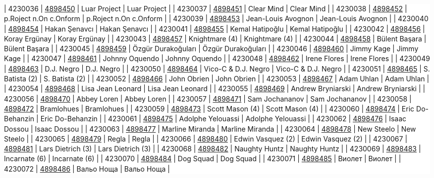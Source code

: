 | 4230036 | [4898450](https://www.discogs.com/artist/4898450) | Luar Project | Luar Project |
| 4230037 | [4898451](https://www.discogs.com/artist/4898451) | Clear Mind | Clear Mind |
| 4230038 | [4898452](https://www.discogs.com/artist/4898452) | p.Roject n.On c.Onform | p.Roject n.On c.Onform |
| 4230039 | [4898453](https://www.discogs.com/artist/4898453) | Jean-Louis Avognon | Jean-Louis Avognon |
| 4230040 | [4898454](https://www.discogs.com/artist/4898454) | Hakan Şenavcı | Hakan Şenavcı |
| 4230041 | [4898455](https://www.discogs.com/artist/4898455) | Kemal Hatipoğlu | Kemal Hatipoğlu |
| 4230042 | [4898456](https://www.discogs.com/artist/4898456) | Koray Ergünay | Koray Ergünay |
| 4230043 | [4898457](https://www.discogs.com/artist/4898457) | Knightmare (4) | Knightmare (4) |
| 4230044 | [4898458](https://www.discogs.com/artist/4898458) | Bülent Başara | Bülent Başara |
| 4230045 | [4898459](https://www.discogs.com/artist/4898459) | Özgür Durakoğuları | Özgür Durakoğuları |
| 4230046 | [4898460](https://www.discogs.com/artist/4898460) | Jimmy Kage | Jimmy Kage |
| 4230047 | [4898461](https://www.discogs.com/artist/4898461) | Johnny Oquendo | Johnny Oquendo |
| 4230048 | [4898462](https://www.discogs.com/artist/4898462) | Irene Flores | Irene Flores |
| 4230049 | [4898463](https://www.discogs.com/artist/4898463) | D.J. Negro | D.J. Negro |
| 4230050 | [4898464](https://www.discogs.com/artist/4898464) | Vico-C & D.J. Negro | Vico-C & D.J. Negro |
| 4230051 | [4898465](https://www.discogs.com/artist/4898465) | S. Batista (2) | S. Batista (2) |
| 4230052 | [4898466](https://www.discogs.com/artist/4898466) | John Obrien | John Obrien |
| 4230053 | [4898467](https://www.discogs.com/artist/4898467) | Adam Uhlan | Adam Uhlan |
| 4230054 | [4898468](https://www.discogs.com/artist/4898468) | Lisa Jean Leonard | Lisa Jean Leonard |
| 4230055 | [4898469](https://www.discogs.com/artist/4898469) | Andrew Bryniarski | Andrew Bryniarski |
| 4230056 | [4898470](https://www.discogs.com/artist/4898470) | Abbey Loren | Abbey Loren |
| 4230057 | [4898471](https://www.discogs.com/artist/4898471) | Sam Jochananov | Sam Jochananov |
| 4230058 | [4898472](https://www.discogs.com/artist/4898472) | Bramlohues | Bramlohues |
| 4230059 | [4898473](https://www.discogs.com/artist/4898473) | Scott Mason (4) | Scott Mason (4) |
| 4230060 | [4898474](https://www.discogs.com/artist/4898474) | Eric Do-Behanzin | Eric Do-Behanzin |
| 4230061 | [4898475](https://www.discogs.com/artist/4898475) | Adolphe Yelouassi | Adolphe Yelouassi |
| 4230062 | [4898476](https://www.discogs.com/artist/4898476) | Isaac Dossou | Isaac Dossou |
| 4230063 | [4898477](https://www.discogs.com/artist/4898477) | Marline Miranda | Marline Miranda |
| 4230064 | [4898478](https://www.discogs.com/artist/4898478) | New Steelo | New Steelo |
| 4230065 | [4898479](https://www.discogs.com/artist/4898479) | Regla | Regla |
| 4230066 | [4898480](https://www.discogs.com/artist/4898480) | Edwin Vasquez (2) | Edwin Vasquez (2) |
| 4230067 | [4898481](https://www.discogs.com/artist/4898481) | Lars Dietrich (3) | Lars Dietrich (3) |
| 4230068 | [4898482](https://www.discogs.com/artist/4898482) | Naughty Huntz | Naughty Huntz |
| 4230069 | [4898483](https://www.discogs.com/artist/4898483) | Incarnate (6) | Incarnate (6) |
| 4230070 | [4898484](https://www.discogs.com/artist/4898484) | Dog Squad | Dog Squad |
| 4230071 | [4898485](https://www.discogs.com/artist/4898485) | Виолет | Виолет |
| 4230072 | [4898486](https://www.discogs.com/artist/4898486) | Вальо Ноща | Вальо Ноща |